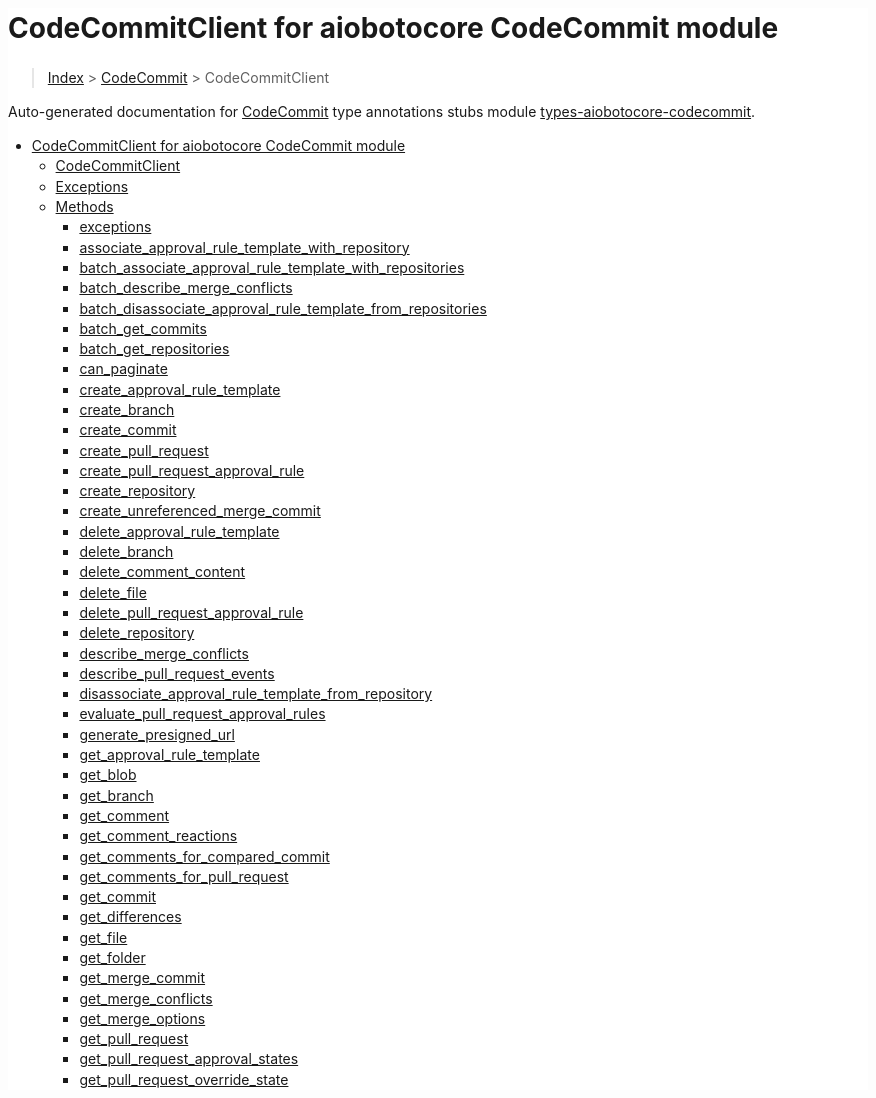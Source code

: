 <a id="codecommitclient-for-aiobotocore-codecommit-module"></a>

# CodeCommitClient for aiobotocore CodeCommit module

> [Index](../README.md) > [CodeCommit](./README.md) > CodeCommitClient

Auto-generated documentation for
[CodeCommit](https://boto3.amazonaws.com/v1/documentation/api/latest/reference/services/codecommit.html#CodeCommit)
type annotations stubs module
[types-aiobotocore-codecommit](https://pypi.org/project/types-aiobotocore-codecommit/).

- [CodeCommitClient for aiobotocore CodeCommit module](#codecommitclient-for-aiobotocore-codecommit-module)
  - [CodeCommitClient](#codecommitclient)
  - [Exceptions](#exceptions)
  - [Methods](#methods)
    - [exceptions](#exceptions)
    - [associate_approval_rule_template_with_repository](#associate_approval_rule_template_with_repository)
    - [batch_associate_approval_rule_template_with_repositories](#batch_associate_approval_rule_template_with_repositories)
    - [batch_describe_merge_conflicts](#batch_describe_merge_conflicts)
    - [batch_disassociate_approval_rule_template_from_repositories](#batch_disassociate_approval_rule_template_from_repositories)
    - [batch_get_commits](#batch_get_commits)
    - [batch_get_repositories](#batch_get_repositories)
    - [can_paginate](#can_paginate)
    - [create_approval_rule_template](#create_approval_rule_template)
    - [create_branch](#create_branch)
    - [create_commit](#create_commit)
    - [create_pull_request](#create_pull_request)
    - [create_pull_request_approval_rule](#create_pull_request_approval_rule)
    - [create_repository](#create_repository)
    - [create_unreferenced_merge_commit](#create_unreferenced_merge_commit)
    - [delete_approval_rule_template](#delete_approval_rule_template)
    - [delete_branch](#delete_branch)
    - [delete_comment_content](#delete_comment_content)
    - [delete_file](#delete_file)
    - [delete_pull_request_approval_rule](#delete_pull_request_approval_rule)
    - [delete_repository](#delete_repository)
    - [describe_merge_conflicts](#describe_merge_conflicts)
    - [describe_pull_request_events](#describe_pull_request_events)
    - [disassociate_approval_rule_template_from_repository](#disassociate_approval_rule_template_from_repository)
    - [evaluate_pull_request_approval_rules](#evaluate_pull_request_approval_rules)
    - [generate_presigned_url](#generate_presigned_url)
    - [get_approval_rule_template](#get_approval_rule_template)
    - [get_blob](#get_blob)
    - [get_branch](#get_branch)
    - [get_comment](#get_comment)
    - [get_comment_reactions](#get_comment_reactions)
    - [get_comments_for_compared_commit](#get_comments_for_compared_commit)
    - [get_comments_for_pull_request](#get_comments_for_pull_request)
    - [get_commit](#get_commit)
    - [get_differences](#get_differences)
    - [get_file](#get_file)
    - [get_folder](#get_folder)
    - [get_merge_commit](#get_merge_commit)
    - [get_merge_conflicts](#get_merge_conflicts)
    - [get_merge_options](#get_merge_options)
    - [get_pull_request](#get_pull_request)
    - [get_pull_request_approval_states](#get_pull_request_approval_states)
    - [get_pull_request_override_state](#get_pull_request_override_state)